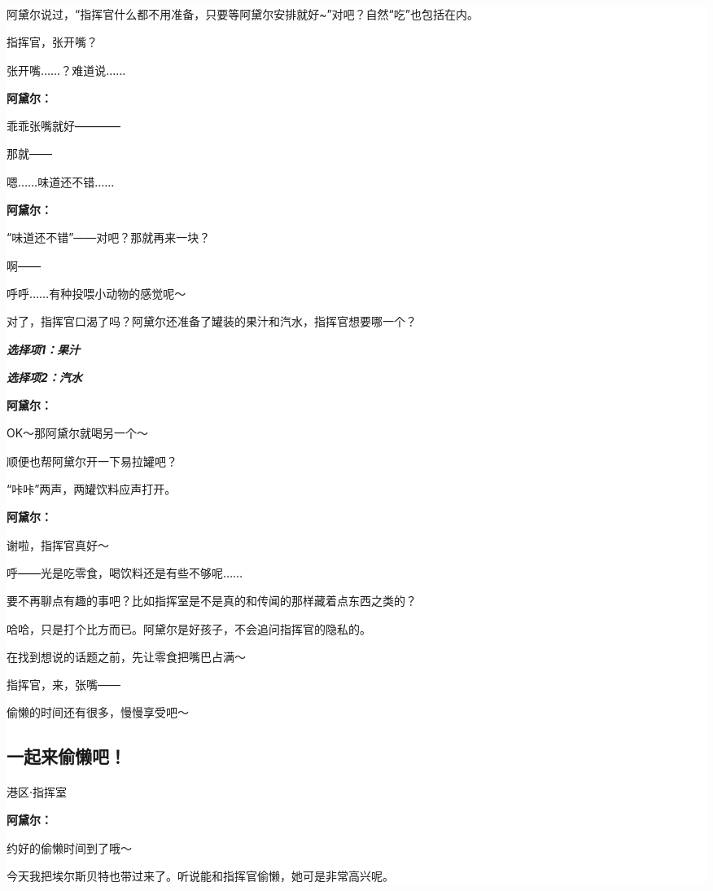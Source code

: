 阿黛尔说过，“指挥官什么都不用准备，只要等阿黛尔安排就好~”对吧？自然“吃”也包括在内。

指挥官，张开嘴？

张开嘴……？难道说……

**阿黛尔：**
> </span>
乖乖张嘴就好————

那就——

嗯……味道还不错……

**阿黛尔：**
> </span>
“味道还不错”——对吧？那就再来一块？

啊——

呼呼……有种投喂小动物的感觉呢～

对了，指挥官口渴了吗？阿黛尔还准备了罐装的果汁和汽水，指挥官想要哪一个？

***选择项1：果汁***

***选择项2：汽水***

**阿黛尔：**
> </span>
OK～那阿黛尔就喝另一个～

顺便也帮阿黛尔开一下易拉罐吧？

“咔咔”两声，两罐饮料应声打开。

**阿黛尔：**
> </span>
谢啦，指挥官真好～

呼——光是吃零食，喝饮料还是有些不够呢……

要不再聊点有趣的事吧？比如指挥室是不是真的和传闻的那样藏着点东西之类的？

哈哈，只是打个比方而已。阿黛尔是好孩子，不会追问指挥官的隐私的。

在找到想说的话题之前，先让零食把嘴巴占满～

指挥官，来，张嘴——

偷懒的时间还有很多，慢慢享受吧～


## 一起来偷懒吧！

港区·指挥室

**阿黛尔：**
> </span>
约好的偷懒时间到了哦～

今天我把埃尔斯贝特也带过来了。听说能和指挥官偷懒，她可是非常高兴呢。
